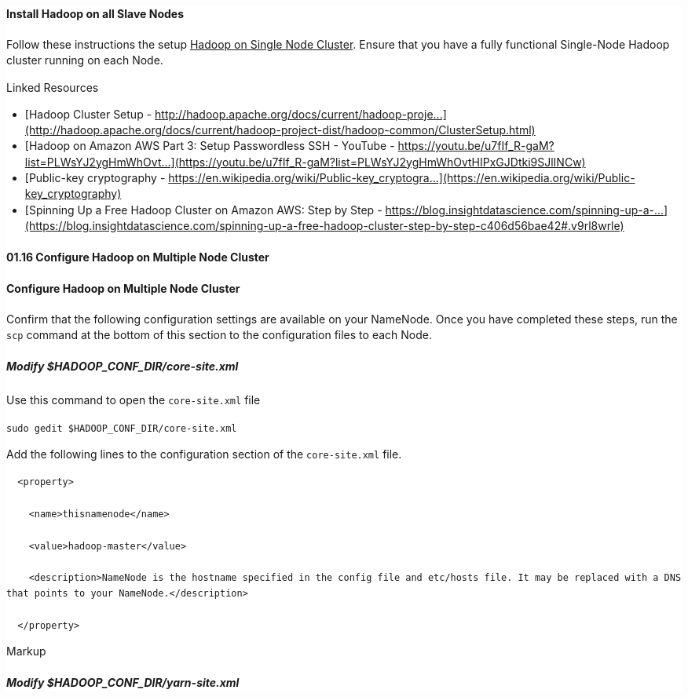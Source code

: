 #### Install Hadoop on all Slave Nodes

Follow these instructions the setup [Hadoop on Single Node Cluster](http://klasserom.azurewebsites.net/CourseStrands/Binder/3380). Ensure that you have a fully functional Single-Node Hadoop cluster running on each Node.

Linked Resources

- [Hadoop Cluster Setup - http://hadoop.apache.org/docs/current/hadoop-proje...](http://hadoop.apache.org/docs/current/hadoop-project-dist/hadoop-common/ClusterSetup.html)
- [Hadoop on Amazon AWS Part 3: Setup Passwordless SSH - YouTube - https://youtu.be/u7fIf_R-gaM?list=PLWsYJ2ygHmWhOvt...](https://youtu.be/u7fIf_R-gaM?list=PLWsYJ2ygHmWhOvtHIPxGJDtki9SJlINCw)
- [Public-key cryptography - https://en.wikipedia.org/wiki/Public-key_cryptogra...](https://en.wikipedia.org/wiki/Public-key_cryptography)
- [Spinning Up a Free Hadoop Cluster on Amazon AWS: Step by Step - https://blog.insightdatascience.com/spinning-up-a-...](https://blog.insightdatascience.com/spinning-up-a-free-hadoop-cluster-step-by-step-c406d56bae42#.v9rl8wrle)

#### 01.16 Configure Hadoop on Multiple Node Cluster

#### Configure Hadoop on Multiple Node Cluster

Confirm that the following configuration settings are available on your NameNode. Once you have completed these steps, run the `scp` command at the bottom of this section to  the configuration files to each Node.

##### Modify $HADOOP_CONF_DIR/core-site.xml

Use this command to open the `core-site.xml` file

```
sudo gedit $HADOOP_CONF_DIR/core-site.xml
```





Add the following lines to the configuration section of the `core-site.xml` file. 

```markup
  <property>

    <name>thisnamenode</name>

    <value>hadoop-master</value>

    <description>NameNode is the hostname specified in the config file and etc/hosts file. It may be replaced with a DNS that points to your NameNode.</description>

  </property>
```

Markup



##### Modify $HADOOP_CONF_DIR/yarn-site.xml
